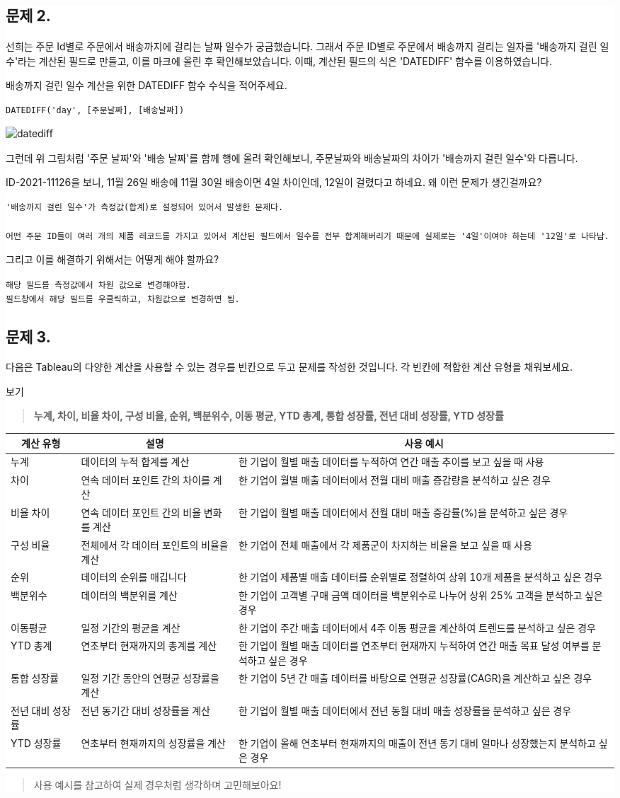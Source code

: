 
## 문제 2.
선희는 주문 Id별로 주문에서 배송까지에 걸리는 날짜 일수가 궁금했습니다. 
그래서 주문 ID별로 주문에서 배송까지 걸리는 일자를 '배송까지 걸린 일수'라는 계산된 필드로 만들고, 이를 마크에 올린 후 확인해보았습니다. 
이때, 계산된 필드의 식은 'DATEDIFF' 함수를 이용하였습니다.

배송까지 걸린 일수 계산을 위한 DATEDIFF 함수 수식을 적어주세요.

```
DATEDIFF('day', [주문날짜], [배송날짜])
```

![datediff](https://github.com/yousrchive/BUSINESS-INTELLIGENCE-TABLEAU/blob/main/study/img/4th%20til/%E1%84%89%E1%85%B3%E1%84%8F%E1%85%B3%E1%84%85%E1%85%B5%E1%86%AB%E1%84%89%E1%85%A3%E1%86%BA%202024-09-30%20%E1%84%8B%E1%85%A9%E1%84%92%E1%85%AE%203.47.21.png?raw=true)

그런데 위 그림처럼 '주문 날짜'와 '배송 날짜'를 함께 행에 올려 확인해보니, 주문날짜와 배송날짜의 차이가 '배송까지 걸린 일수'와 다릅니다.

ID-2021-11126을 보니, 11월 26일 배송에 11월 30일 배송이면 4일 차이인데, 12일이 걸렸다고 하네요. 왜 이런 문제가 생긴걸까요?

```
'배송까지 걸린 일수'가 측정값(합계)로 설정되어 있어서 발생한 문제다. 

어떤 주문 ID들이 여러 개의 제품 레코드를 가지고 있어서 계산된 필드에서 일수를 전부 합계해버리기 때문에 실제로는 '4일'이여야 하는데 '12일'로 나타남.
```

그리고 이를 해결하기 위해서는 어떻게 해야 할까요?

```
해당 필드를 측정값에서 차원 값으로 변경해야함.
필드창에서 해당 필드를 우클릭하고, 차원값으로 변경하면 됨. 
```


## 문제 3.

다음은 Tableau의 다양한 계산을 사용할 수 있는 경우를 빈칸으로 두고 문제를 작성한 것입니다. 각 빈칸에 적합한 계산 유형을 채워보세요.

보기
> **누계, 차이, 비율 차이, 구성 비율, 순위, 백분위수, 이동 평균, YTD 총계, 통합 성장률, 전년 대비 성장률, YTD 성장률**

| 계산 유형               | 설명                                                                 | 사용 예시                                                                                          |
|-------------------------|----------------------------------------------------------------------|-----------------------------------------------------------------------------------------------------|
| 누계           | 데이터의 누적 합계를 계산                                             | 한 기업이 월별 매출 데이터를 누적하여 연간 매출 추이를 보고 싶을 때 사용                                      |
| 차이            | 연속 데이터 포인트 간의 차이를 계산                                    | 한 기업이 월별 매출 데이터에서 전월 대비 매출 증감량을 분석하고 싶은 경우                                        |
| 비율 차이            | 연속 데이터 포인트 간의 비율 변화를 계산                               | 한 기업이 월별 매출 데이터에서 전월 대비 매출 증감률(%)을 분석하고 싶은 경우                                      |
| 구성 비율            | 전체에서 각 데이터 포인트의 비율을 계산                                | 한 기업이 전체 매출에서 각 제품군이 차지하는 비율을 보고 싶을 때 사용                                           |
| 순위            | 데이터의 순위를 매깁니다                                              | 한 기업이 제품별 매출 데이터를 순위별로 정렬하여 상위 10개 제품을 분석하고 싶은 경우                              |
| 백분위수            | 데이터의 백분위를 계산                                               | 한 기업이 고객별 구매 금액 데이터를 백분위수로 나누어 상위 25% 고객을 분석하고 싶은 경우                          |
| 이동평균            | 일정 기간의 평균을 계산                                               | 한 기업이 주간 매출 데이터에서 4주 이동 평균을 계산하여 트렌드를 분석하고 싶은 경우                              |
| YTD 총계            | 연초부터 현재까지의 총계를 계산                                      | 한 기업이 월별 매출 데이터를 연초부터 현재까지 누적하여 연간 매출 목표 달성 여부를 분석하고 싶은 경우             |
| 통합 성장률            | 일정 기간 동안의 연평균 성장률을 계산                                  | 한 기업이 5년 간 매출 데이터를 바탕으로 연평균 성장률(CAGR)을 계산하고 싶은 경우                                  |
| 전년 대비 성장률            | 전년 동기간 대비 성장률을 계산                                        | 한 기업이 월별 매출 데이터에서 전년 동월 대비 매출 성장률을 분석하고 싶은 경우                                    |
| YTD 성장률            | 연초부터 현재까지의 성장률을 계산                                     | 한 기업이 올해 연초부터 현재까지의 매출이 전년 동기 대비 얼마나 성장했는지 분석하고 싶은 경우                     |

> 사용 예시를 참고하여 실제 경우처럼 생각하며 고민해보아요!
